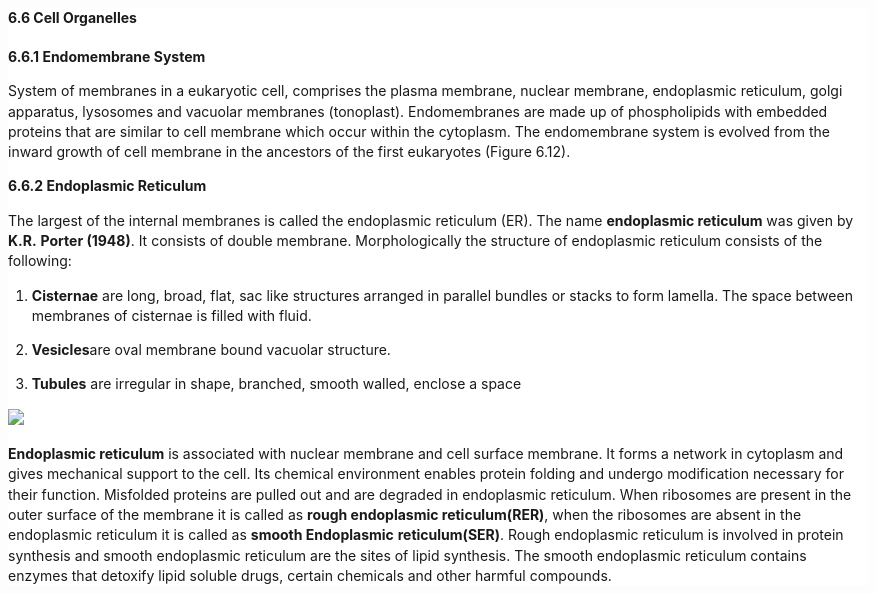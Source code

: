 #### 6.6 Cell Organelles

**6.6.1 Endomembrane System**

System of membranes in a eukaryotic cell,
comprises the plasma membrane, nuclear
membrane, endoplasmic reticulum, golgi
apparatus, lysosomes and vacuolar membranes
(tonoplast). Endomembranes are made up of
phospholipids with embedded proteins that
are similar to cell membrane which occur
within the cytoplasm. The endomembrane
system is evolved from the inward growth
of cell membrane in the ancestors of the first
eukaryotes (Figure 6.12).

**6.6.2 Endoplasmic Reticulum**

The largest of the internal membranes is called
the endoplasmic reticulum (ER). The name
**endoplasmic reticulum** was given by **K.R.**
**Porter (1948)**. It consists of double membrane.
Morphologically the structure of endoplasmic
reticulum consists of the following:

1. **Cisternae** are long, broad, flat, sac like
structures arranged in parallel bundles or
stacks to form lamella. The space between
membranes of cisternae is filled with fluid.

2. **Vesicles**are oval membrane bound
vacuolar structure.

3. **Tubules** are irregular in shape, branched,
smooth walled, enclose a space



![](/books/botany/pic15.png)

**Endoplasmic reticulum** is associated
with nuclear membrane and cell surface
membrane. It forms a network in cytoplasm
and gives mechanical support to the cell.
Its chemical environment enables protein
folding and undergo modification necessary
for their function. Misfolded proteins are
pulled out and are degraded in endoplasmic
reticulum. When ribosomes are present in the
outer surface of the membrane it is called as
**rough endoplasmic reticulum(RER)**, when
the ribosomes are absent in the endoplasmic
reticulum it is called as **smooth Endoplasmic**
**reticulum(SER)**. Rough endoplasmic
reticulum is involved in protein synthesis and
smooth endoplasmic reticulum are the sites
of lipid synthesis. The smooth endoplasmic
reticulum contains enzymes that detoxify lipid
soluble drugs, certain chemicals and other
harmful compounds.
